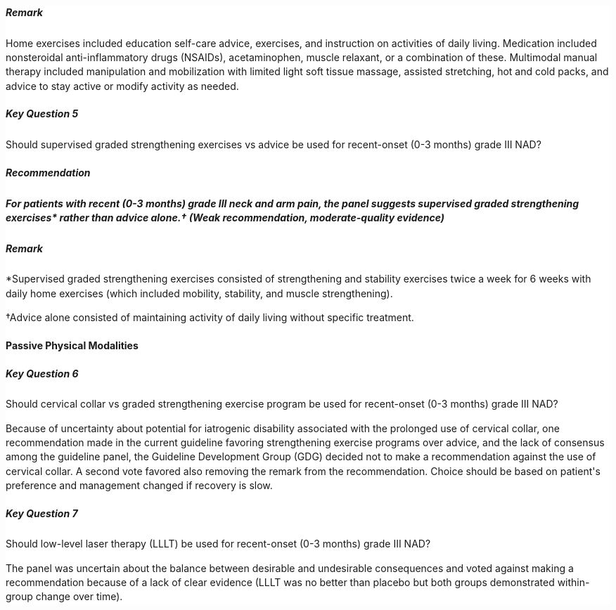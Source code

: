 
#####  Remark 


Home exercises included education self-care advice, exercises, and instruction on activities of daily living. Medication included nonsteroidal anti-inflammatory drugs (NSAIDs), acetaminophen, muscle relaxant, or a combination of these. Multimodal manual therapy included manipulation and mobilization with limited light soft tissue massage, assisted stretching, hot and cold packs, and advice to stay active or modify activity as needed. 


#####  Key Question 5 


Should supervised graded strengthening exercises vs advice be used for recent-onset (0-3 months) grade III NAD? 


#####  Recommendation 


#####  For patients with recent (0-3 months) grade III neck and arm pain, the panel suggests supervised graded strengthening exercises* rather than advice alone.† (Weak recommendation, moderate-quality evidence) 


#####  Remark 


*Supervised graded strengthening exercises consisted of strengthening and stability exercises twice a week for 6 weeks with daily home exercises (which included mobility, stability, and muscle strengthening). 


†Advice alone consisted of maintaining activity of daily living without specific treatment. 


####  Passive Physical Modalities 


#####  Key Question 6 


Should cervical collar vs graded strengthening exercise program be used for recent-onset (0-3 months) grade III NAD? 


Because of uncertainty about potential for iatrogenic disability associated with the prolonged use of cervical collar, one recommendation made in the current guideline favoring strengthening exercise programs over advice, and the lack of consensus among the guideline panel, the Guideline Development Group (GDG) decided not to make a recommendation against the use of cervical collar. A second vote favored also removing the remark from the recommendation. Choice should be based on patient's preference and management changed if recovery is slow. 


#####  Key Question 7 


Should low-level laser therapy (LLLT) be used for recent-onset (0-3 months) grade III NAD? 


The panel was uncertain about the balance between desirable and undesirable consequences and voted against making a recommendation because of a lack of clear evidence (LLLT was no better than placebo but both groups demonstrated within-group change over time). 
